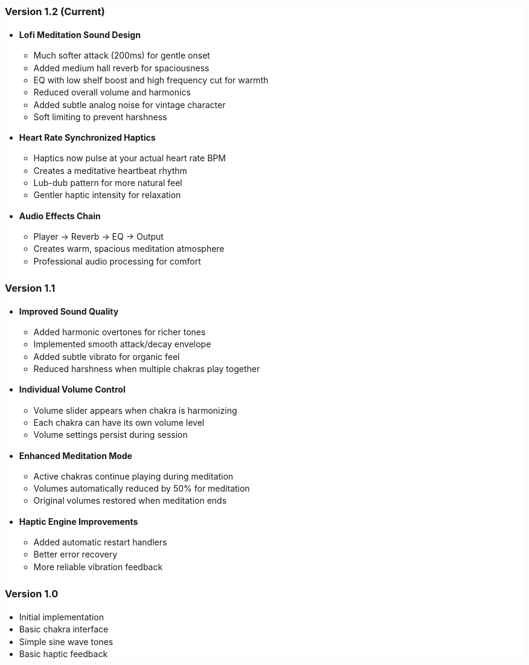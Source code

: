 ### Version 1.2 (Current)
- **Lofi Meditation Sound Design**
  - Much softer attack (200ms) for gentle onset
  - Added medium hall reverb for spaciousness
  - EQ with low shelf boost and high frequency cut for warmth
  - Reduced overall volume and harmonics
  - Added subtle analog noise for vintage character
  - Soft limiting to prevent harshness

- **Heart Rate Synchronized Haptics**
  - Haptics now pulse at your actual heart rate BPM
  - Creates a meditative heartbeat rhythm
  - Lub-dub pattern for more natural feel
  - Gentler haptic intensity for relaxation

- **Audio Effects Chain**
  - Player → Reverb → EQ → Output
  - Creates warm, spacious meditation atmosphere
  - Professional audio processing for comfort

### Version 1.1
- **Improved Sound Quality**
  - Added harmonic overtones for richer tones
  - Implemented smooth attack/decay envelope
  - Added subtle vibrato for organic feel
  - Reduced harshness when multiple chakras play together

- **Individual Volume Control**
  - Volume slider appears when chakra is harmonizing
  - Each chakra can have its own volume level
  - Volume settings persist during session

- **Enhanced Meditation Mode**
  - Active chakras continue playing during meditation
  - Volumes automatically reduced by 50% for meditation
  - Original volumes restored when meditation ends

- **Haptic Engine Improvements**
  - Added automatic restart handlers
  - Better error recovery
  - More reliable vibration feedback

### Version 1.0
- Initial implementation
- Basic chakra interface
- Simple sine wave tones
- Basic haptic feedback
